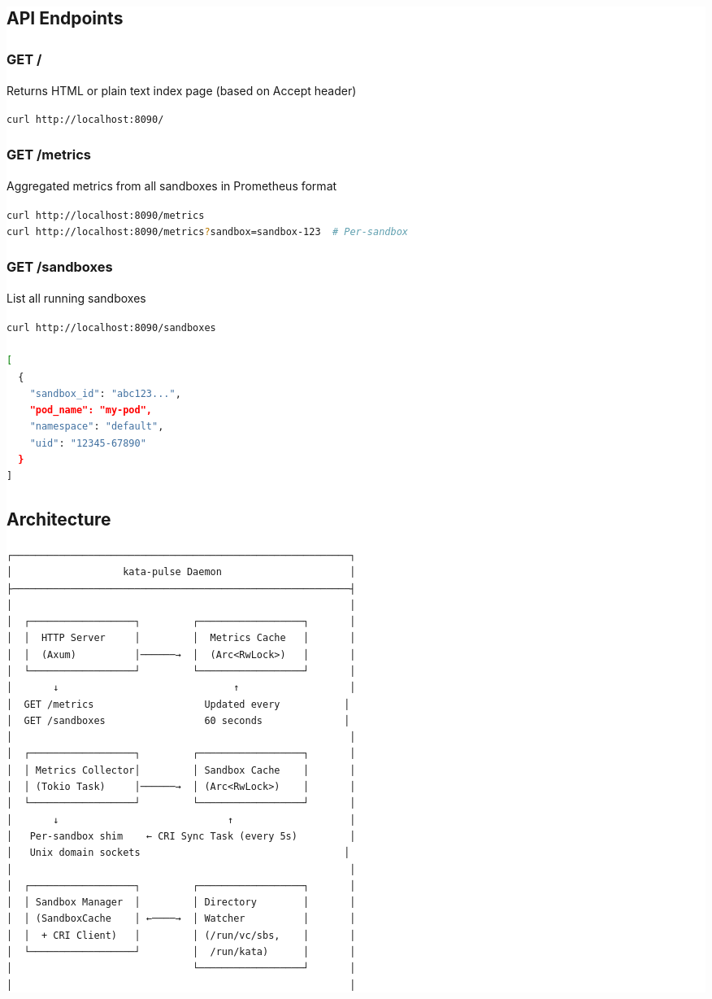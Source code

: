 ## API Endpoints

### GET /

Returns HTML or plain text index page (based on Accept header)

```bash
curl http://localhost:8090/
```

### GET /metrics

Aggregated metrics from all sandboxes in Prometheus format

```bash
curl http://localhost:8090/metrics
curl http://localhost:8090/metrics?sandbox=sandbox-123  # Per-sandbox
```

### GET /sandboxes

List all running sandboxes

```bash
curl http://localhost:8090/sandboxes

[
  {
    "sandbox_id": "abc123...",
    "pod_name": "my-pod",
    "namespace": "default",
    "uid": "12345-67890"
  }
]
```

## Architecture

```
┌──────────────────────────────────────────────────────────┐
│                   kata-pulse Daemon                      │
├──────────────────────────────────────────────────────────┤
│                                                          │
│  ┌──────────────────┐         ┌──────────────────┐       │
│  │  HTTP Server     │         │  Metrics Cache   │       │
│  │  (Axum)          │──────→  │  (Arc<RwLock>)   │       │
│  └──────────────────┘         └──────────────────┘       │
│       ↓                              ↑                   │
│  GET /metrics                   Updated every           │
│  GET /sandboxes                 60 seconds              │
│                                                          │
│  ┌──────────────────┐         ┌──────────────────┐       │
│  │ Metrics Collector│         │ Sandbox Cache    │       │
│  │ (Tokio Task)     │──────→  │ (Arc<RwLock>)    │       │
│  └──────────────────┘         └──────────────────┘       │
│       ↓                             ↑                    │
│   Per-sandbox shim    ← CRI Sync Task (every 5s)         │
│   Unix domain sockets                                   │
│                                                          │
│  ┌──────────────────┐         ┌──────────────────┐       │
│  │ Sandbox Manager  │         │ Directory        │       │
│  │ (SandboxCache    │ ←────→  │ Watcher          │       │
│  │  + CRI Client)   │         │ (/run/vc/sbs,    │       │
│  └──────────────────┘         │  /run/kata)      │       │
│                               └──────────────────┘       │
│                                                          │
```